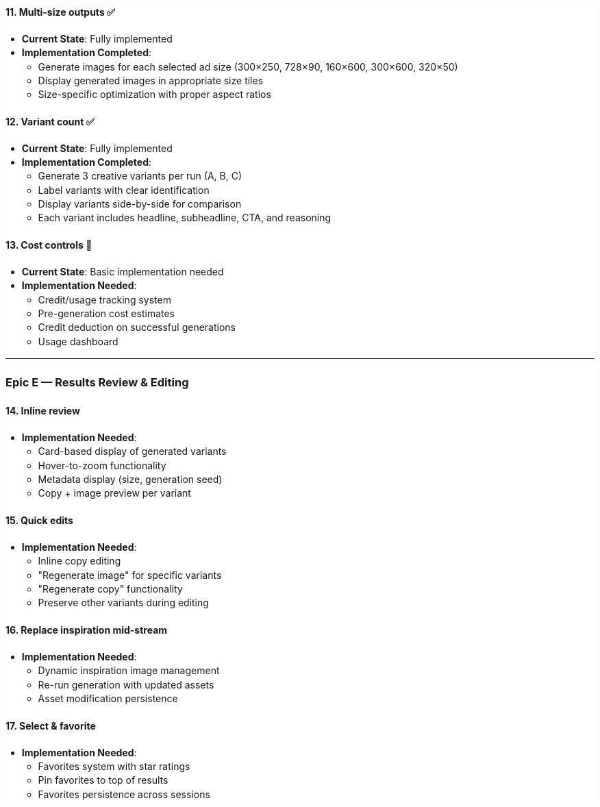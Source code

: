 #### 11. Multi-size outputs ✅
- **Current State**: Fully implemented
- **Implementation Completed**:
  - Generate images for each selected ad size (300×250, 728×90, 160×600, 300×600, 320×50)
  - Display generated images in appropriate size tiles
  - Size-specific optimization with proper aspect ratios

#### 12. Variant count ✅
- **Current State**: Fully implemented
- **Implementation Completed**:
  - Generate 3 creative variants per run (A, B, C)
  - Label variants with clear identification
  - Display variants side-by-side for comparison
  - Each variant includes headline, subheadline, CTA, and reasoning

#### 13. Cost controls 🚧
- **Current State**: Basic implementation needed
- **Implementation Needed**:
  - Credit/usage tracking system
  - Pre-generation cost estimates
  - Credit deduction on successful generations
  - Usage dashboard

---

### Epic E — Results Review & Editing

#### 14. Inline review
- **Implementation Needed**:
  - Card-based display of generated variants
  - Hover-to-zoom functionality
  - Metadata display (size, generation seed)
  - Copy + image preview per variant

#### 15. Quick edits
- **Implementation Needed**:
  - Inline copy editing
  - "Regenerate image" for specific variants
  - "Regenerate copy" functionality
  - Preserve other variants during editing

#### 16. Replace inspiration mid-stream
- **Implementation Needed**:
  - Dynamic inspiration image management
  - Re-run generation with updated assets
  - Asset modification persistence

#### 17. Select & favorite
- **Implementation Needed**:
  - Favorites system with star ratings
  - Pin favorites to top of results
  - Favorites persistence across sessions
